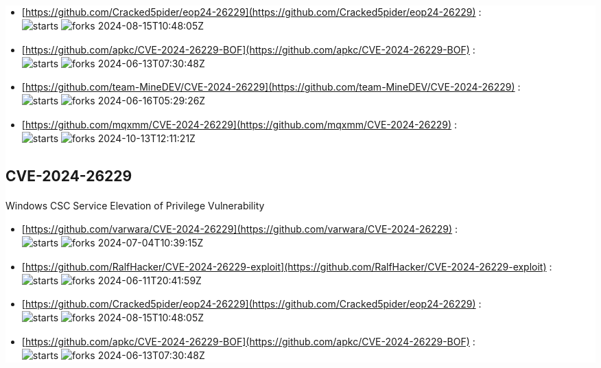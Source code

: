 - [https://github.com/Cracked5pider/eop24-26229](https://github.com/Cracked5pider/eop24-26229) :  
![starts](https://img.shields.io/github/stars/Cracked5pider/eop24-26229.svg) 
![forks](https://img.shields.io/github/forks/Cracked5pider/eop24-26229.svg) 
2024-08-15T10:48:05Z

- [https://github.com/apkc/CVE-2024-26229-BOF](https://github.com/apkc/CVE-2024-26229-BOF) :  
![starts](https://img.shields.io/github/stars/apkc/CVE-2024-26229-BOF.svg) 
![forks](https://img.shields.io/github/forks/apkc/CVE-2024-26229-BOF.svg) 
2024-06-13T07:30:48Z

- [https://github.com/team-MineDEV/CVE-2024-26229](https://github.com/team-MineDEV/CVE-2024-26229) :  
![starts](https://img.shields.io/github/stars/team-MineDEV/CVE-2024-26229.svg) 
![forks](https://img.shields.io/github/forks/team-MineDEV/CVE-2024-26229.svg) 
2024-06-16T05:29:26Z

- [https://github.com/mqxmm/CVE-2024-26229](https://github.com/mqxmm/CVE-2024-26229) :  
![starts](https://img.shields.io/github/stars/mqxmm/CVE-2024-26229.svg) 
![forks](https://img.shields.io/github/forks/mqxmm/CVE-2024-26229.svg) 
2024-10-13T12:11:21Z

## CVE-2024-26229
 Windows CSC Service Elevation of Privilege Vulnerability

- [https://github.com/varwara/CVE-2024-26229](https://github.com/varwara/CVE-2024-26229) :  
![starts](https://img.shields.io/github/stars/varwara/CVE-2024-26229.svg) 
![forks](https://img.shields.io/github/forks/varwara/CVE-2024-26229.svg) 
2024-07-04T10:39:15Z

- [https://github.com/RalfHacker/CVE-2024-26229-exploit](https://github.com/RalfHacker/CVE-2024-26229-exploit) :  
![starts](https://img.shields.io/github/stars/RalfHacker/CVE-2024-26229-exploit.svg) 
![forks](https://img.shields.io/github/forks/RalfHacker/CVE-2024-26229-exploit.svg) 
2024-06-11T20:41:59Z

- [https://github.com/Cracked5pider/eop24-26229](https://github.com/Cracked5pider/eop24-26229) :  
![starts](https://img.shields.io/github/stars/Cracked5pider/eop24-26229.svg) 
![forks](https://img.shields.io/github/forks/Cracked5pider/eop24-26229.svg) 
2024-08-15T10:48:05Z

- [https://github.com/apkc/CVE-2024-26229-BOF](https://github.com/apkc/CVE-2024-26229-BOF) :  
![starts](https://img.shields.io/github/stars/apkc/CVE-2024-26229-BOF.svg) 
![forks](https://img.shields.io/github/forks/apkc/CVE-2024-26229-BOF.svg) 
2024-06-13T07:30:48Z
